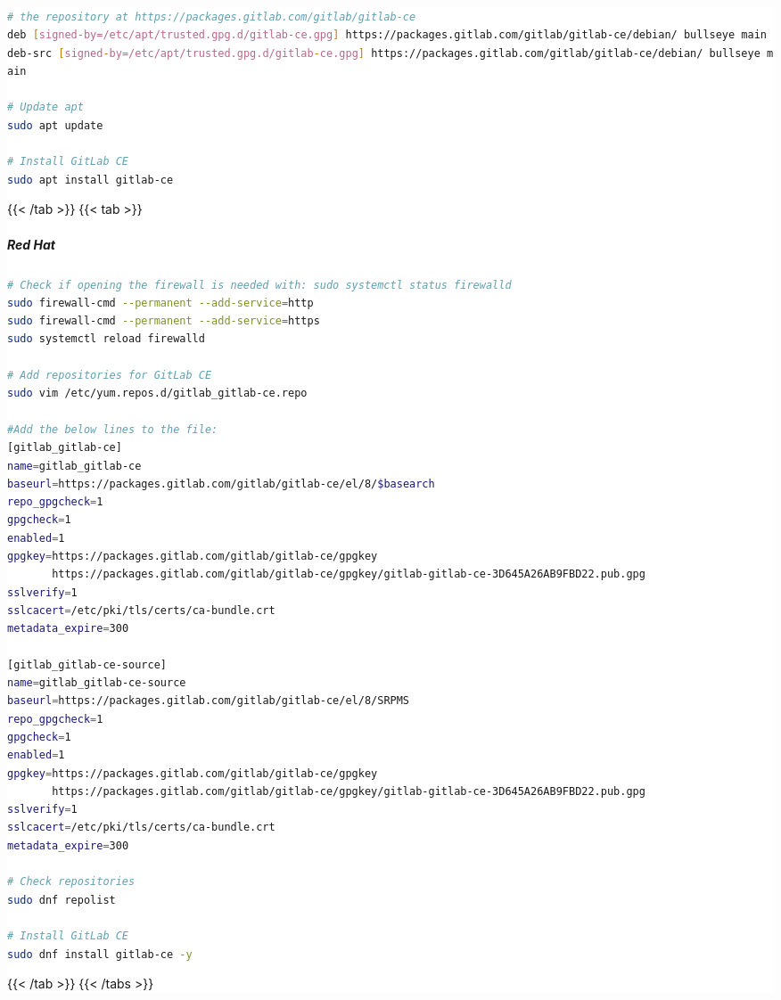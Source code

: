   ```bash
  # the repository at https://packages.gitlab.com/gitlab/gitlab-ce
  deb [signed-by=/etc/apt/trusted.gpg.d/gitlab-ce.gpg] https://packages.gitlab.com/gitlab/gitlab-ce/debian/ bullseye main
  deb-src [signed-by=/etc/apt/trusted.gpg.d/gitlab-ce.gpg] https://packages.gitlab.com/gitlab/gitlab-ce/debian/ bullseye main

  # Update apt
  sudo apt update

  # Install GitLab CE
  sudo apt install gitlab-ce
  ```
  {{< /tab >}}
  {{< tab >}}
  ##### Red Hat
  ```bash
  # Check if opening the firewall is needed with: sudo systemctl status firewalld
  sudo firewall-cmd --permanent --add-service=http
  sudo firewall-cmd --permanent --add-service=https
  sudo systemctl reload firewalld

  # Add repositories for GitLab CE
  sudo vim /etc/yum.repos.d/gitlab_gitlab-ce.repo

  #Add the below lines to the file:
  [gitlab_gitlab-ce]
  name=gitlab_gitlab-ce
  baseurl=https://packages.gitlab.com/gitlab/gitlab-ce/el/8/$basearch
  repo_gpgcheck=1
  gpgcheck=1
  enabled=1
  gpgkey=https://packages.gitlab.com/gitlab/gitlab-ce/gpgkey
         https://packages.gitlab.com/gitlab/gitlab-ce/gpgkey/gitlab-gitlab-ce-3D645A26AB9FBD22.pub.gpg
  sslverify=1
  sslcacert=/etc/pki/tls/certs/ca-bundle.crt
  metadata_expire=300

  [gitlab_gitlab-ce-source]
  name=gitlab_gitlab-ce-source
  baseurl=https://packages.gitlab.com/gitlab/gitlab-ce/el/8/SRPMS
  repo_gpgcheck=1
  gpgcheck=1
  enabled=1
  gpgkey=https://packages.gitlab.com/gitlab/gitlab-ce/gpgkey
         https://packages.gitlab.com/gitlab/gitlab-ce/gpgkey/gitlab-gitlab-ce-3D645A26AB9FBD22.pub.gpg
  sslverify=1
  sslcacert=/etc/pki/tls/certs/ca-bundle.crt
  metadata_expire=300

  # Check repositories
  sudo dnf repolist

  # Install GitLab CE
  sudo dnf install gitlab-ce -y  
  ```
  {{< /tab >}}
{{< /tabs >}}
